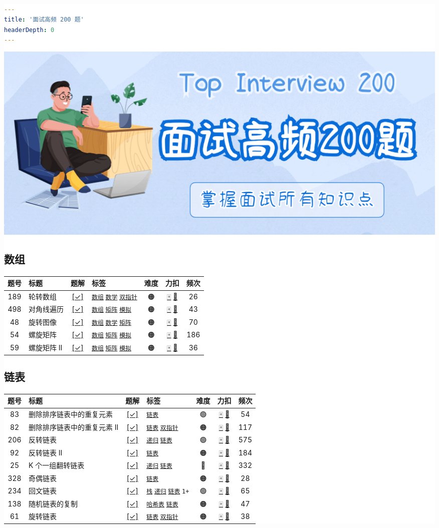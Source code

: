 ```yaml
---
title: '面试高频 200 题'
headerDepth: 0
---
```


![](../image/plan-2.png)

## 数组



| 题号 | 标题 | 题解 | 标签 | 难度 | 力扣 | 频次 |
| :------: | :------ | :------: | :------ | :------: | :------: | :------: |
| 189 | 轮转数组 | [[✓]](/problem/0189.md) |  [`数组`](/tag/array.md) [`数学`](/tag/math.md) [`双指针`](/tag/two-pointers.md) | 🟠 | [🀄️](https://leetcode.cn/problems/rotate-array) [🔗](https://leetcode.com/problems/rotate-array) | 26 |
| 498 | 对角线遍历 | [[✓]](/problem/0498.md) |  [`数组`](/tag/array.md) [`矩阵`](/tag/matrix.md) [`模拟`](/tag/simulation.md) | 🟠 | [🀄️](https://leetcode.cn/problems/diagonal-traverse) [🔗](https://leetcode.com/problems/diagonal-traverse) | 43 |
| 48 | 旋转图像 | [[✓]](/problem/0048.md) |  [`数组`](/tag/array.md) [`数学`](/tag/math.md) [`矩阵`](/tag/matrix.md) | 🟠 | [🀄️](https://leetcode.cn/problems/rotate-image) [🔗](https://leetcode.com/problems/rotate-image) | 70 |
| 54 | 螺旋矩阵 | [[✓]](/problem/0054.md) |  [`数组`](/tag/array.md) [`矩阵`](/tag/matrix.md) [`模拟`](/tag/simulation.md) | 🟠 | [🀄️](https://leetcode.cn/problems/spiral-matrix) [🔗](https://leetcode.com/problems/spiral-matrix) | 186 |
| 59 | 螺旋矩阵 II | [[✓]](/problem/0059.md) |  [`数组`](/tag/array.md) [`矩阵`](/tag/matrix.md) [`模拟`](/tag/simulation.md) | 🟠 | [🀄️](https://leetcode.cn/problems/spiral-matrix-ii) [🔗](https://leetcode.com/problems/spiral-matrix-ii) | 36 |


## 链表



| 题号 | 标题 | 题解 | 标签 | 难度 | 力扣 | 频次 |
| :------: | :------ | :------: | :------ | :------: | :------: | :------: |
| 83 | 删除排序链表中的重复元素 | [[✓]](/problem/0083.md) |  [`链表`](/tag/linked-list.md) | 🟢 | [🀄️](https://leetcode.cn/problems/remove-duplicates-from-sorted-list) [🔗](https://leetcode.com/problems/remove-duplicates-from-sorted-list) | 54 |
| 82 | 删除排序链表中的重复元素 II | [[✓]](/problem/0082.md) |  [`链表`](/tag/linked-list.md) [`双指针`](/tag/two-pointers.md) | 🟠 | [🀄️](https://leetcode.cn/problems/remove-duplicates-from-sorted-list-ii) [🔗](https://leetcode.com/problems/remove-duplicates-from-sorted-list-ii) | 117 |
| 206 | 反转链表 | [[✓]](/problem/0206.md) |  [`递归`](/tag/recursion.md) [`链表`](/tag/linked-list.md) | 🟢 | [🀄️](https://leetcode.cn/problems/reverse-linked-list) [🔗](https://leetcode.com/problems/reverse-linked-list) | 575 |
| 92 | 反转链表 II | [[✓]](/problem/0092.md) |  [`链表`](/tag/linked-list.md) | 🟠 | [🀄️](https://leetcode.cn/problems/reverse-linked-list-ii) [🔗](https://leetcode.com/problems/reverse-linked-list-ii) | 184 |
| 25 | K 个一组翻转链表 | [[✓]](/problem/0025.md) |  [`递归`](/tag/recursion.md) [`链表`](/tag/linked-list.md) | 🔴 | [🀄️](https://leetcode.cn/problems/reverse-nodes-in-k-group) [🔗](https://leetcode.com/problems/reverse-nodes-in-k-group) | 332 |
| 328 | 奇偶链表 | [[✓]](/problem/0328.md) |  [`链表`](/tag/linked-list.md) | 🟠 | [🀄️](https://leetcode.cn/problems/odd-even-linked-list) [🔗](https://leetcode.com/problems/odd-even-linked-list) | 28 |
| 234 | 回文链表 | [[✓]](/problem/0234.md) |  [`栈`](/tag/stack.md) [`递归`](/tag/recursion.md) [`链表`](/tag/linked-list.md) `1+` | 🟢 | [🀄️](https://leetcode.cn/problems/palindrome-linked-list) [🔗](https://leetcode.com/problems/palindrome-linked-list) | 65 |
| 138 | 随机链表的复制 | [[✓]](/problem/0138.md) |  [`哈希表`](/tag/hash-table.md) [`链表`](/tag/linked-list.md) | 🟠 | [🀄️](https://leetcode.cn/problems/copy-list-with-random-pointer) [🔗](https://leetcode.com/problems/copy-list-with-random-pointer) | 47 |
| 61 | 旋转链表 | [[✓]](/problem/0061.md) |  [`链表`](/tag/linked-list.md) [`双指针`](/tag/two-pointers.md) | 🟠 | [🀄️](https://leetcode.cn/problems/rotate-list) [🔗](https://leetcode.com/problems/rotate-list) | 38 |
